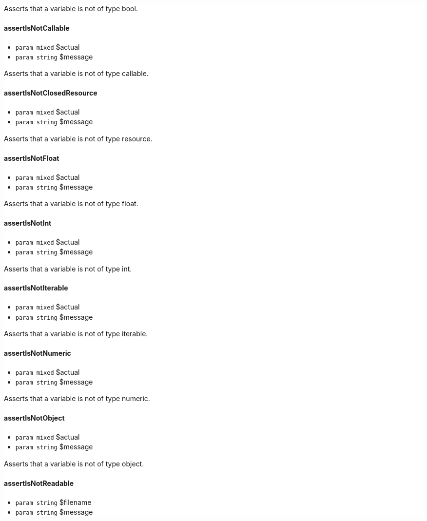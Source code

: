 Asserts that a variable is not of type bool.


#### assertIsNotCallable

* `param mixed` $actual
* `param string` $message

Asserts that a variable is not of type callable.


#### assertIsNotClosedResource

* `param mixed` $actual
* `param string` $message

Asserts that a variable is not of type resource.


#### assertIsNotFloat

* `param mixed` $actual
* `param string` $message

Asserts that a variable is not of type float.


#### assertIsNotInt

* `param mixed` $actual
* `param string` $message

Asserts that a variable is not of type int.


#### assertIsNotIterable

* `param mixed` $actual
* `param string` $message

Asserts that a variable is not of type iterable.


#### assertIsNotNumeric

* `param mixed` $actual
* `param string` $message

Asserts that a variable is not of type numeric.


#### assertIsNotObject

* `param mixed` $actual
* `param string` $message

Asserts that a variable is not of type object.


#### assertIsNotReadable

* `param string` $filename
* `param string` $message
